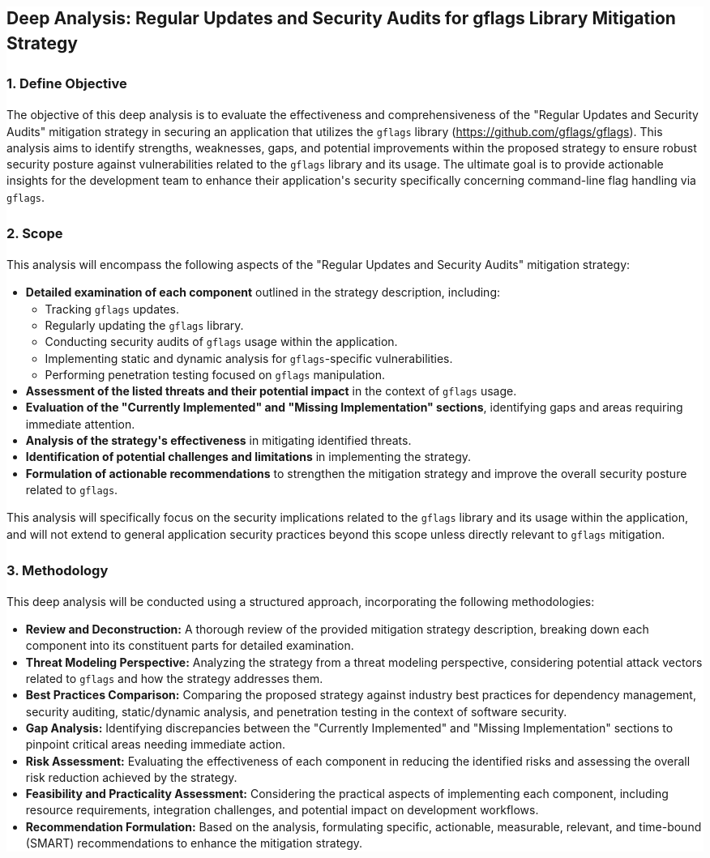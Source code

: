 ## Deep Analysis: Regular Updates and Security Audits for gflags Library Mitigation Strategy

### 1. Define Objective

The objective of this deep analysis is to evaluate the effectiveness and comprehensiveness of the "Regular Updates and Security Audits" mitigation strategy in securing an application that utilizes the `gflags` library (https://github.com/gflags/gflags). This analysis aims to identify strengths, weaknesses, gaps, and potential improvements within the proposed strategy to ensure robust security posture against vulnerabilities related to the `gflags` library and its usage.  The ultimate goal is to provide actionable insights for the development team to enhance their application's security specifically concerning command-line flag handling via `gflags`.

### 2. Scope

This analysis will encompass the following aspects of the "Regular Updates and Security Audits" mitigation strategy:

*   **Detailed examination of each component** outlined in the strategy description, including:
    *   Tracking `gflags` updates.
    *   Regularly updating the `gflags` library.
    *   Conducting security audits of `gflags` usage within the application.
    *   Implementing static and dynamic analysis for `gflags`-specific vulnerabilities.
    *   Performing penetration testing focused on `gflags` manipulation.
*   **Assessment of the listed threats and their potential impact** in the context of `gflags` usage.
*   **Evaluation of the "Currently Implemented" and "Missing Implementation" sections**, identifying gaps and areas requiring immediate attention.
*   **Analysis of the strategy's effectiveness** in mitigating identified threats.
*   **Identification of potential challenges and limitations** in implementing the strategy.
*   **Formulation of actionable recommendations** to strengthen the mitigation strategy and improve the overall security posture related to `gflags`.

This analysis will specifically focus on the security implications related to the `gflags` library and its usage within the application, and will not extend to general application security practices beyond this scope unless directly relevant to `gflags` mitigation.

### 3. Methodology

This deep analysis will be conducted using a structured approach, incorporating the following methodologies:

*   **Review and Deconstruction:**  A thorough review of the provided mitigation strategy description, breaking down each component into its constituent parts for detailed examination.
*   **Threat Modeling Perspective:** Analyzing the strategy from a threat modeling perspective, considering potential attack vectors related to `gflags` and how the strategy addresses them.
*   **Best Practices Comparison:** Comparing the proposed strategy against industry best practices for dependency management, security auditing, static/dynamic analysis, and penetration testing in the context of software security.
*   **Gap Analysis:** Identifying discrepancies between the "Currently Implemented" and "Missing Implementation" sections to pinpoint critical areas needing immediate action.
*   **Risk Assessment:** Evaluating the effectiveness of each component in reducing the identified risks and assessing the overall risk reduction achieved by the strategy.
*   **Feasibility and Practicality Assessment:** Considering the practical aspects of implementing each component, including resource requirements, integration challenges, and potential impact on development workflows.
*   **Recommendation Formulation:** Based on the analysis, formulating specific, actionable, measurable, relevant, and time-bound (SMART) recommendations to enhance the mitigation strategy.
